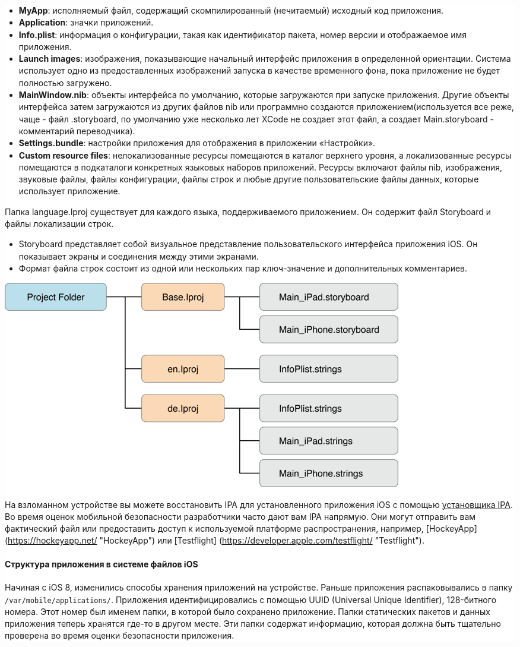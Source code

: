 - **MyApp**: исполняемый файл, содержащий скомпилированный (нечитаемый) исходный код приложения.
- **Application**: значки приложений.
- **Info.plist**: информация о конфигурации, такая как идентификатор пакета, номер версии и отображаемое имя приложения.
- **Launch images**: изображения, показывающие начальный интерфейс приложения в определенной ориентации. Система использует одно из предоставленных изображений запуска в качестве временного фона, пока приложение не будет полностью загружено.
- **MainWindow.nib**: объекты интерфейса по умолчанию, которые загружаются при запуске приложения. Другие объекты интерфейса затем загружаются из других файлов nib или программно создаются приложением(используется все реже, чаще - файл .storyboard, по умолчанию уже несколько лет XCode не создает этот файл, а создает Main.storyboard - комментарий переводчика).
- **Settings.bundle**: настройки приложения для отображения в приложении «Настройки».
- **Custom resource files**: нелокализованные ресурсы помещаются в каталог верхнего уровня, а локализованные ресурсы помещаются в подкаталоги конкретных языковых наборов приложений. Ресурсы включают файлы nib, изображения, звуковые файлы, файлы конфигурации, файлы строк и любые другие пользовательские файлы данных, которые использует приложение.

Папка language.lproj существует для каждого языка, поддерживаемого приложением. Он содержит файл Storyboard и файлы локализации строк.

- Storyboard представляет собой визуальное представление пользовательского интерфейса приложения iOS. Он показывает экраны и соединения между этими экранами.
- Формат файла строк состоит из одной или нескольких пар ключ-значение и дополнительных комментариев.

![Структура папки приложения iOS](Images/Chapters/0x06a/iOS_project_folder.png)

На взломанном устройстве вы можете восстановить IPA для установленного приложения iOS с помощью [установщика IPA](https://github.com/autopear/ipainstaller "установщик IPA"). Во время оценок мобильной безопасности разработчики часто дают вам IPA напрямую. Они могут отправить вам фактический файл или предоставить доступ к используемой платформе распространения, например, [HockeyApp] (https://hockeyapp.net/ "HockeyApp") или [Testflight] (https://developer.apple.com/testflight/ "Testflight").

#### Структура приложения в системе файлов iOS

Начиная с iOS 8, изменились способы хранения приложений на устройстве. Раньше приложения распаковывались в папку `/var/mobile/applications/`. Приложения идентифицировались с помощью UUID (Universal Unique Identifier), 128-битного номера. Этот номер был именем папки, в которой было сохранено приложение. Папки статических пакетов и данных приложения теперь хранятся где-то в другом месте. Эти папки содержат информацию, которая должна быть тщательно проверена во время оценки безопасности приложения.
